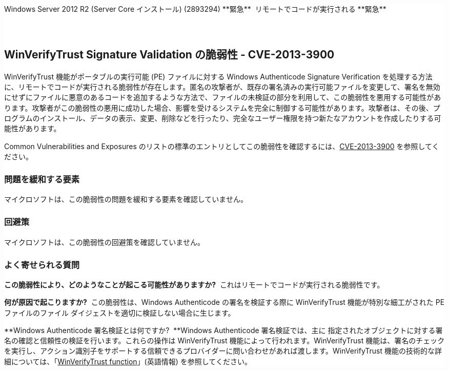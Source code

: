 </td>
</tr>
<tr>
<td style="border:1px solid black;">
Windows Server 2012 R2 (Server Core インストール)  
(2893294)

</td>
<td style="border:1px solid black;">
**緊急**   
リモートでコードが実行される

</td>
<td style="border:1px solid black;">
**緊急** 

</td>
</tr>
</table>
<p> </p>
 

WinVerifyTrust Signature Validation の脆弱性 - CVE-2013-3900
------------------------------------------------------------

<span id="sectionToggle3"></span>
WinVerifyTrust 機能がポータブルの実行可能 (PE) ファイルに対する Windows Authenticode Signature Verification を処理する方法に、リモートでコードが実行される脆弱性が存在します。匿名の攻撃者が、既存の署名済みの実行可能ファイルを変更して、署名を無効にせずにファイルに悪意のあるコードを追加するような方法で、ファイルの未検証の部分を利用して、この脆弱性を悪用する可能性があります。攻撃者がこの脆弱性の悪用に成功した場合、影響を受けるシステムを完全に制御する可能性があります。攻撃者は、その後、プログラムのインストール、データの表示、変更、削除などを行ったり、完全なユーザー権限を持つ新たなアカウントを作成したりする可能性があります。

Common Vulnerabilities and Exposures のリストの標準のエントリとしてこの脆弱性を確認するには、[CVE-2013-3900](http://www.cve.mitre.org/cgi-bin/cvename.cgi?name=cve-2013-3900) を参照してください。

### 問題を緩和する要素

マイクロソフトは、この脆弱性の問題を緩和する要素を確認していません。

### 回避策

マイクロソフトは、この脆弱性の回避策を確認していません。

### よく寄せられる質問

**この脆弱性により、どのようなことが起こる可能性がありますか?** 
これはリモートでコードが実行される脆弱性です。

**何が原因で起こりますか?** 
この脆弱性は、Windows Authenticode の署名を検証する際に WinVerifyTrust 機能が特別な細工がされた PE ファイルのファイル ダイジェストを適切に検証しない場合に生じます。

**Windows Authenticode 署名検証とは何ですか? 
**Windows Authenticode 署名検証では、主に 指定されたオブジェクトに対する署名の確認と信頼性の検証を行います。これらの操作は WinVerifyTrust 機能によって行われます。WinVerifyTrust 機能は、署名のチェックを実行し、アクション識別子をサポートする信頼できるプロバイダーに問い合わせがあれば渡します。WinVerifyTrust 機能の技術的な詳細については、「[WinVerifyTrust function](http://msdn.microsoft.com/ja-jp/library/aa388208(vs.85).aspx)」(英語情報) を参照してください。
